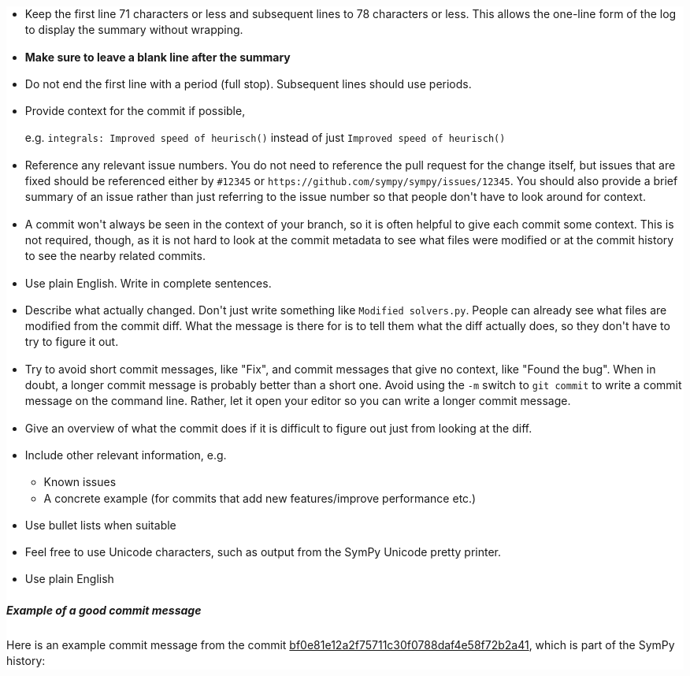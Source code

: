 - Keep the first line 71 characters or less and subsequent lines to 78
  characters or less. This allows the one-line form of the log to display the
  summary without wrapping.

- **Make sure to leave a blank line after the summary**

- Do not end the first line with a period (full stop). Subsequent lines should
  use periods.

- Provide context for the commit if possible,

  e.g. `integrals: Improved speed of heurisch()`
  instead of just `Improved speed of heurisch()`

- Reference any relevant issue numbers. You do not need to reference the pull
  request for the change itself, but issues that are fixed should be
  referenced either by `#12345` or
  `https://github.com/sympy/sympy/issues/12345`. You should also provide a
  brief summary of an issue rather than just referring to the issue number so
  that people don't have to look around for context.

- A commit won't always be seen in the context of your branch, so it is often
  helpful to give each commit some context. This is not required, though, as
  it is not hard to look at the commit metadata to see what files were
  modified or at the commit history to see the nearby related commits.

- Use plain English. Write in complete sentences.

- Describe what actually changed. Don't just write something like `Modified
  solvers.py`. People can already see what files are modified from the commit
  diff. What the message is there for is to tell them what the diff actually
  does, so they don't have to try to figure it out.

- Try to avoid short commit messages, like "Fix", and commit messages that
  give no context, like "Found the bug". When in doubt, a longer commit
  message is probably better than a short one. Avoid using the `-m` switch to
  `git commit` to write a commit message on the command line. Rather, let it
  open your editor so you can write a longer commit message.

- Give an overview of what the commit does if it is difficult to figure out just
  from looking at the diff.

- Include other relevant information, e.g.

  - Known issues
  - A concrete example (for commits that add new features/improve performance etc.)

- Use bullet lists when suitable

- Feel free to use Unicode characters, such as output from the SymPy Unicode pretty printer.

- Use plain English

##### Example of a good commit message

Here is an example commit message from the commit
[bf0e81e12a2f75711c30f0788daf4e58f72b2a41](https://github.com/sympy/sympy/commit/bf0e81e12a2f75711c30f0788daf4e58f72b2a41),
which is part of the SymPy history:
